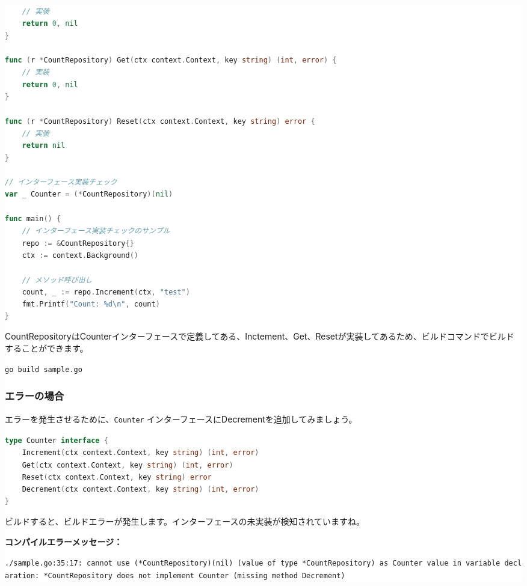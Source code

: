 ```go
    // 実装
    return 0, nil
}

func (r *CountRepository) Get(ctx context.Context, key string) (int, error) {
    // 実装
    return 0, nil
}

func (r *CountRepository) Reset(ctx context.Context, key string) error {
    // 実装
    return nil
}

// インターフェース実装チェック
var _ Counter = (*CountRepository)(nil)

func main() {
    // インターフェース実装チェックのサンプル
    repo := &CountRepository{}
    ctx := context.Background()
    
    // メソッド呼び出し
    count, _ := repo.Increment(ctx, "test")
    fmt.Printf("Count: %d\n", count)
}
```

CountRepositoryはCounterインターフェースで定義してある、Inctement、Get、Resetが実装してあるため、ビルドコマンドでビルドすることができます。

```
go build sample.go
```

### エラーの場合

エラーを発生させるために、`Counter` インターフェースにDecrementを追加してみましょう。

```go
type Counter interface {
    Increment(ctx context.Context, key string) (int, error)
    Get(ctx context.Context, key string) (int, error)
    Reset(ctx context.Context, key string) error
    Decrement(ctx context.Context, key string) (int, error)
}
```

ビルドすると、ビルドエラーが発生します。インターフェースの未実装が検知されていますね。

**コンパイルエラーメッセージ：**
```
./sample.go:35:17: cannot use (*CountRepository)(nil) (value of type *CountRepository) as Counter value in variable declaration: *CountRepository does not implement Counter (missing method Decrement)
```
